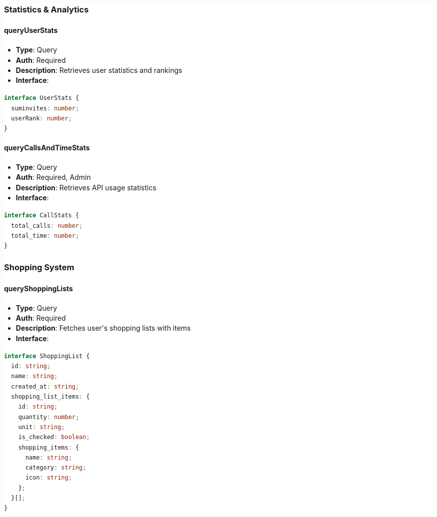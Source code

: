 ### Statistics & Analytics

#### queryUserStats
- **Type**: Query
- **Auth**: Required
- **Description**: Retrieves user statistics and rankings
- **Interface**:
```typescript
interface UserStats {
  suminvites: number;
  userRank: number;
}
```

#### queryCallsAndTimeStats
- **Type**: Query
- **Auth**: Required, Admin
- **Description**: Retrieves API usage statistics
- **Interface**:
```typescript
interface CallStats {
  total_calls: number;
  total_time: number;
}
```

### Shopping System

#### queryShoppingLists
- **Type**: Query
- **Auth**: Required
- **Description**: Fetches user's shopping lists with items
- **Interface**:
```typescript
interface ShoppingList {
  id: string;
  name: string;
  created_at: string;
  shopping_list_items: {
    id: string;
    quantity: number;
    unit: string;
    is_checked: boolean;
    shopping_items: {
      name: string;
      category: string;
      icon: string;
    };
  }[];
}
```
